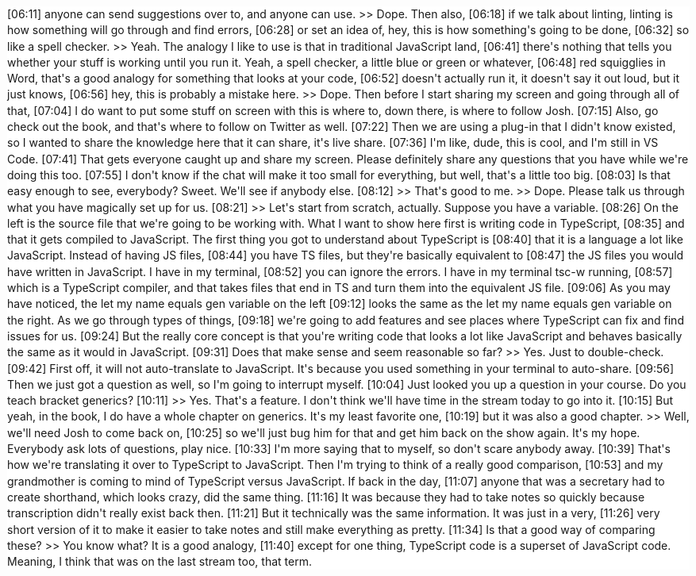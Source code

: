 [06:11] anyone can send suggestions over to, and anyone can use. >> Dope. Then also,
[06:18] if we talk about linting, linting is how something will go through and find errors,
[06:28] or set an idea of, hey, this is how something's going to be done,
[06:32] so like a spell checker. >> Yeah. The analogy I like to use is that in traditional JavaScript land,
[06:41] there's nothing that tells you whether your stuff is working until you run it. Yeah, a spell checker, a little blue or green or whatever,
[06:48] red squigglies in Word, that's a good analogy for something that looks at your code,
[06:52] doesn't actually run it, it doesn't say it out loud, but it just knows,
[06:56] hey, this is probably a mistake here. >> Dope. Then before I start sharing my screen and going through all of that,
[07:04] I do want to put some stuff on screen with this is where to, down there, is where to follow Josh.
[07:15] Also, go check out the book, and that's where to follow on Twitter as well.
[07:22] Then we are using a plug-in that I didn't know existed, so I wanted to share the knowledge here that it can share, it's live share.
[07:36] I'm like, dude, this is cool, and I'm still in VS Code.
[07:41] That gets everyone caught up and share my screen. Please definitely share any questions that you have while we're doing this too.
[07:55] I don't know if the chat will make it too small for everything, but well, that's a little too big.
[08:03] Is that easy enough to see, everybody? Sweet. We'll see if anybody else.
[08:12] >> That's good to me. >> Dope. Please talk us through what you have magically set up for us.
[08:21] >> Let's start from scratch, actually. Suppose you have a variable.
[08:26] On the left is the source file that we're going to be working with. What I want to show here first is writing code in TypeScript,
[08:35] and that it gets compiled to JavaScript. The first thing you got to understand about TypeScript is
[08:40] that it is a language a lot like JavaScript. Instead of having JS files,
[08:44] you have TS files, but they're basically equivalent to
[08:47] the JS files you would have written in JavaScript. I have in my terminal,
[08:52] you can ignore the errors. I have in my terminal tsc-w running,
[08:57] which is a TypeScript compiler, and that takes files that end in TS and turn them into the equivalent JS file.
[09:06] As you may have noticed, the let my name equals gen variable on the left
[09:12] looks the same as the let my name equals gen variable on the right. As we go through types of things,
[09:18] we're going to add features and see places where TypeScript can fix and find issues for us.
[09:24] But the really core concept is that you're writing code that looks a lot like JavaScript and behaves basically the same as it would in JavaScript.
[09:31] Does that make sense and seem reasonable so far? >> Yes. Just to double-check.
[09:42] First off, it will not auto-translate to JavaScript. It's because you used something in your terminal to auto-share.
[09:56] Then we just got a question as well, so I'm going to interrupt myself.
[10:04] Just looked you up a question in your course. Do you teach bracket generics?
[10:11] >> Yes. That's a feature. I don't think we'll have time in the stream today to go into it.
[10:15] But yeah, in the book, I do have a whole chapter on generics. It's my least favorite one,
[10:19] but it was also a good chapter. >> Well, we'll need Josh to come back on,
[10:25] so we'll just bug him for that and get him back on the show again. It's my hope. Everybody ask lots of questions, play nice.
[10:33] I'm more saying that to myself, so don't scare anybody away.
[10:39] That's how we're translating it over to TypeScript to JavaScript. Then I'm trying to think of a really good comparison,
[10:53] and my grandmother is coming to mind of TypeScript versus JavaScript. If back in the day,
[11:07] anyone that was a secretary had to create shorthand, which looks crazy, did the same thing.
[11:16] It was because they had to take notes so quickly because transcription didn't really exist back then.
[11:21] But it technically was the same information. It was just in a very,
[11:26] very short version of it to make it easier to take notes and still make everything as pretty.
[11:34] Is that a good way of comparing these? >> You know what? It is a good analogy,
[11:40] except for one thing, TypeScript code is a superset of JavaScript code. Meaning, I think that was on the last stream too, that term.